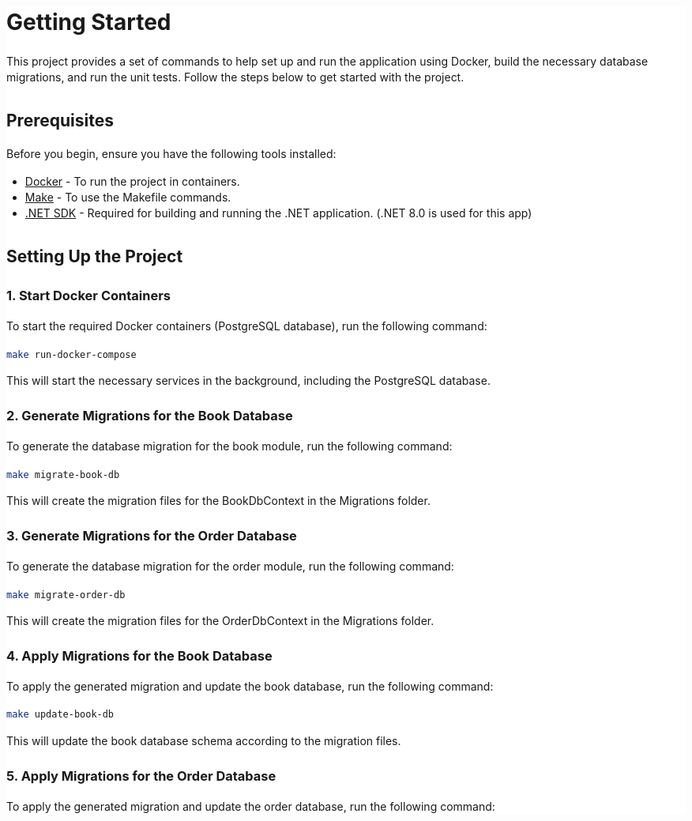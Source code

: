 # Getting Started

This project provides a set of commands to help set up and run the application using Docker, build the necessary database migrations, and run the unit tests. Follow the steps below to get started with the project.

## Prerequisites

Before you begin, ensure you have the following tools installed:

- [Docker](https://www.docker.com/get-started) - To run the project in containers.
- [Make](https://www.gnu.org/software/make/) - To use the Makefile commands.
- [.NET SDK](https://dotnet.microsoft.com/download) - Required for building and running the .NET application. (.NET 8.0 is used for this app)

## Setting Up the Project

### 1. Start Docker Containers

To start the required Docker containers (PostgreSQL database), run the following command:

```bash
make run-docker-compose
```
This will start the necessary services in the background, including the PostgreSQL database.

### 2. Generate Migrations for the Book Database
To generate the database migration for the book module, run the following command:

```bash
make migrate-book-db
```
This will create the migration files for the BookDbContext in the Migrations folder.

### 3. Generate Migrations for the Order Database
To generate the database migration for the order module, run the following command:

```bash
make migrate-order-db
```
This will create the migration files for the OrderDbContext in the Migrations folder.

### 4. Apply Migrations for the Book Database
To apply the generated migration and update the book database, run the following command:

```bash
make update-book-db
```
This will update the book database schema according to the migration files.

### 5. Apply Migrations for the Order Database
To apply the generated migration and update the order database, run the following command:
